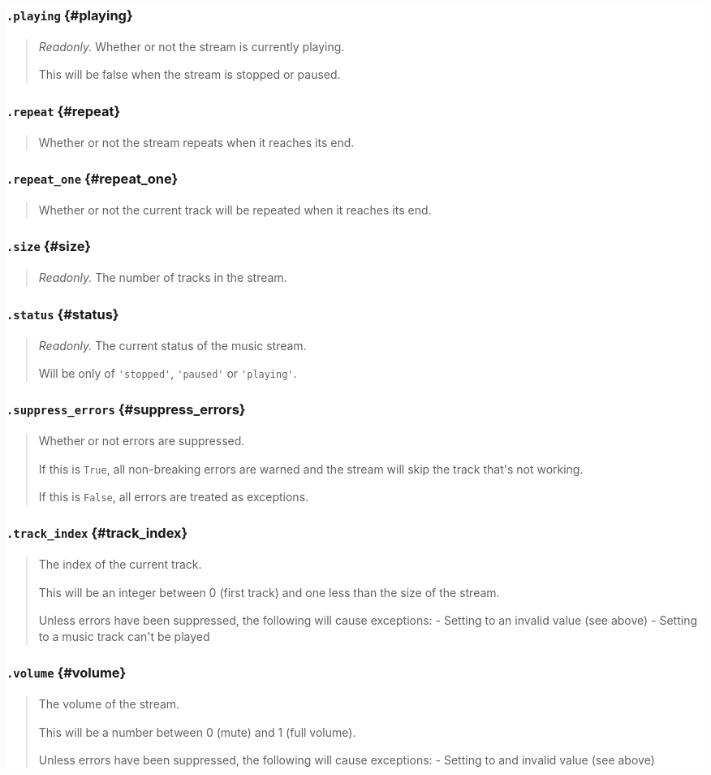 ### `.playing` {#playing}

> *Readonly.*  Whether or not the stream is currently playing.
> 
> This will be false when the stream is stopped or paused.

### `.repeat` {#repeat}

> Whether or not the stream repeats when it reaches its end.

### `.repeat_one` {#repeat_one}

> Whether or not the current track will be repeated when it reaches its end.

### `.size` {#size}

> *Readonly.*  The number of tracks in the stream.

### `.status` {#status}

> *Readonly.*  The current status of the music stream.
> 
> Will be only of `'stopped'`, `'paused'` or `'playing'`.

### `.suppress_errors` {#suppress_errors}

> Whether or not errors are suppressed.
> 
> If this is `True`, all non-breaking errors are warned and the stream will skip the track that's not working.
> 
> If this is `False`, all errors are treated as exceptions.

### `.track_index` {#track_index}

> The index of the current track.
> 
> This will be an integer between 0 (first track) and one less than the size of the stream.
> 
> Unless errors have been suppressed, the following will cause exceptions: - Setting to an invalid value (see above) - Setting to a music track can't be played

### `.volume` {#volume}

> The volume of the stream.
> 
> This will be a number between 0 (mute) and 1 (full volume).
> 
> Unless errors have been suppressed, the following will cause exceptions: - Setting to and invalid value (see above)

